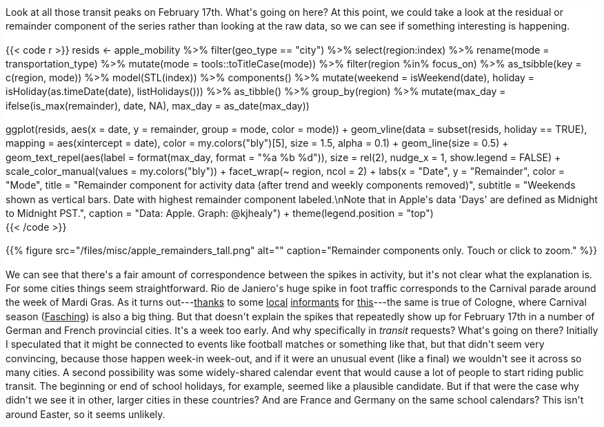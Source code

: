 Look at all those transit peaks on February 17th. What's going on here? At this point, we could take a look at the residual or remainder component of the series rather than looking at the raw data, so we can see if something interesting is happening. 

{{< code r >}}
resids <- apple_mobility %>%
  filter(geo_type == "city") %>%
  select(region:index) %>%
  rename(mode = transportation_type) %>%
  mutate(mode = tools::toTitleCase(mode)) %>%
  filter(region %in% focus_on) %>%
  as_tsibble(key = c(region, mode)) %>%
  model(STL(index)) %>%
  components() %>%
  mutate(weekend = isWeekend(date),
         holiday = isHoliday(as.timeDate(date), listHolidays())) %>%
  as_tibble() %>%
  group_by(region) %>%
  mutate(max_day = ifelse(is_max(remainder), date, NA),
         max_day = as_date(max_day))
         
ggplot(resids, aes(x = date, y = remainder, group = mode, color = mode)) +
  geom_vline(data = subset(resids, holiday == TRUE),
             mapping = aes(xintercept = date),
             color = my.colors("bly")[5], size = 1.5, alpha = 0.1) +
  geom_line(size = 0.5) +
  geom_text_repel(aes(label = format(max_day, format = "%a %b %d")),
                  size = rel(2), nudge_x = 1, show.legend = FALSE) +
  scale_color_manual(values = my.colors("bly")) +
  facet_wrap(~ region, ncol = 2) +
  labs(x = "Date", y = "Remainder", color = "Mode",
       title = "Remainder component for activity data (after trend and weekly components removed)",
       subtitle = "Weekends shown as vertical bars. Date with highest remainder component labeled.\nNote that in Apple's data 'Days' are defined as Midnight to Midnight PST.",
       caption = "Data: Apple. Graph: @kjhealy") +
  theme(legend.position = "top")         
{{< /code >}}

{{% figure src="/files/misc/apple_remainders_tall.png" alt="" caption="Remainder components only. Touch or click to zoom." %}}

We can see that there's a fair amount of correspondence between the spikes in activity, but it's not clear what the explanation is. For some cities things seem straightforward. Rio de Janiero's huge spike in foot traffic corresponds to the Carnival parade around the week of Mardi Gras. As it turns out---[thanks](https://twitter.com/FOchsenfeld/status/1253047574392684546?s=20) to some [local](https://twitter.com/RenseC/status/1253035699999211526?s=20) [informants](https://twitter.com/Andre_Serious/status/1253035880568193030?s=20) for [this](https://twitter.com/Eule_Geheule/status/1253036239445536768?s=20)---the same is true of Cologne, where Carnival season ([Fasching](https://en.wikipedia.org/wiki/Carnival_in_Germany,_Switzerland_and_Austria)) is also a big thing. But that doesn't explain the spikes that repeatedly show up for February 17th in a number of German and French provincial cities. It's a week too early. And why specifically in _transit_ requests? What's going on there? Initially I speculated that it might be connected to events like football matches or something like that, but that didn't seem very convincing, because those happen week-in week-out, and if it were an unusual event (like a final) we wouldn't see it across so many cities. A second possibility was some widely-shared calendar event that would cause a lot of people to start riding public transit. The beginning or end of school holidays, for example, seemed like a plausible candidate. But if that were the case why didn't we see it in other, larger cities in these countries? And are France and Germany on the same school calendars? This isn't around Easter, so it seems unlikely. 
